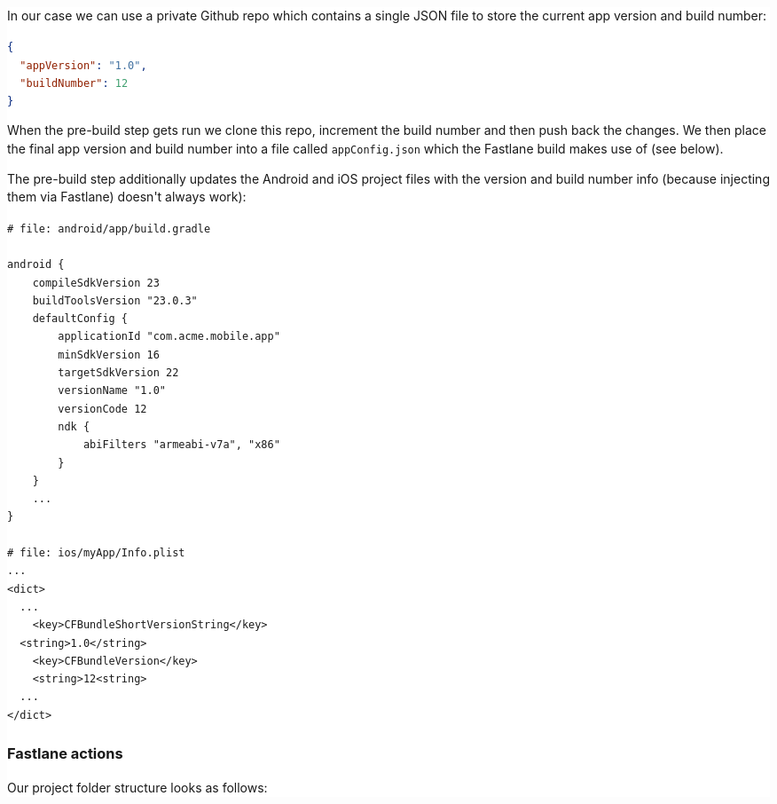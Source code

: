 In our case we can use a private Github repo which contains a single JSON file
to store the current app version and build number:

```json
{
  "appVersion": "1.0",
  "buildNumber": 12
}
```

When the pre-build step gets run we clone this repo, increment the build number
and then push back the changes. We then place the final app version and build
number into a file called `appConfig.json` which the Fastlane build makes use of
(see below).

The pre-build step additionally updates the Android and iOS project files with
the version and build number info (because injecting them via Fastlane) doesn't
always work):

```
# file: android/app/build.gradle

android {
    compileSdkVersion 23
    buildToolsVersion "23.0.3"
    defaultConfig {
        applicationId "com.acme.mobile.app"
        minSdkVersion 16
        targetSdkVersion 22
        versionName "1.0"
        versionCode 12
        ndk {
            abiFilters "armeabi-v7a", "x86"
        }
    }
    ...
}

# file: ios/myApp/Info.plist
...
<dict>
  ...
	<key>CFBundleShortVersionString</key>
  <string>1.0</string>
	<key>CFBundleVersion</key>
	<string>12<string>
  ...
</dict>
```

### Fastlane actions

Our project folder structure looks as follows:

